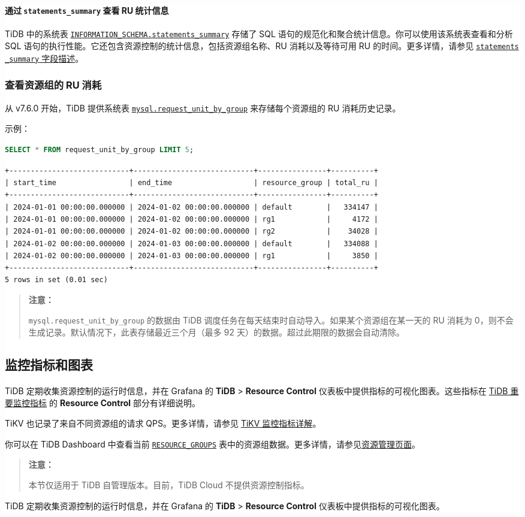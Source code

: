 </CustomContent>

#### 通过 `statements_summary` 查看 RU 统计信息

TiDB 中的系统表 [`INFORMATION_SCHEMA.statements_summary`](/statement-summary-tables.md#statements_summary) 存储了 SQL 语句的规范化和聚合统计信息。你可以使用该系统表查看和分析 SQL 语句的执行性能。它还包含资源控制的统计信息，包括资源组名称、RU 消耗以及等待可用 RU 的时间。更多详情，请参见 [`statements_summary` 字段描述](/statement-summary-tables.md#statements_summary-字段描述)。

### 查看资源组的 RU 消耗

从 v7.6.0 开始，TiDB 提供系统表 [`mysql.request_unit_by_group`](/mysql-schema/mysql-schema.md#与资源控制相关的系统表) 来存储每个资源组的 RU 消耗历史记录。

示例：

```sql
SELECT * FROM request_unit_by_group LIMIT 5;
```

```
+----------------------------+----------------------------+----------------+----------+
| start_time                 | end_time                   | resource_group | total_ru |
+----------------------------+----------------------------+----------------+----------+
| 2024-01-01 00:00:00.000000 | 2024-01-02 00:00:00.000000 | default        |   334147 |
| 2024-01-01 00:00:00.000000 | 2024-01-02 00:00:00.000000 | rg1            |     4172 |
| 2024-01-01 00:00:00.000000 | 2024-01-02 00:00:00.000000 | rg2            |    34028 |
| 2024-01-02 00:00:00.000000 | 2024-01-03 00:00:00.000000 | default        |   334088 |
| 2024-01-02 00:00:00.000000 | 2024-01-03 00:00:00.000000 | rg1            |     3850 |
+----------------------------+----------------------------+----------------+----------+
5 rows in set (0.01 sec)
```

> **注意：**
>
> `mysql.request_unit_by_group` 的数据由 TiDB 调度任务在每天结束时自动导入。如果某个资源组在某一天的 RU 消耗为 0，则不会生成记录。默认情况下，此表存储最近三个月（最多 92 天）的数据。超过此期限的数据会自动清除。
## 监控指标和图表

<CustomContent platform="tidb">

TiDB 定期收集资源控制的运行时信息，并在 Grafana 的 **TiDB** > **Resource Control** 仪表板中提供指标的可视化图表。这些指标在 [TiDB 重要监控指标](/grafana-tidb-dashboard.md) 的 **Resource Control** 部分有详细说明。

TiKV 也记录了来自不同资源组的请求 QPS。更多详情，请参见 [TiKV 监控指标详解](/grafana-tikv-dashboard.md#grpc)。

你可以在 TiDB Dashboard 中查看当前 [`RESOURCE_GROUPS`](/information-schema/information-schema-resource-groups.md) 表中的资源组数据。更多详情，请参见[资源管理页面](/dashboard/dashboard-resource-manager.md)。

</CustomContent>

<CustomContent platform="tidb-cloud">

> **注意：**
>
> 本节仅适用于 TiDB 自管理版本。目前，TiDB Cloud 不提供资源控制指标。

TiDB 定期收集资源控制的运行时信息，并在 Grafana 的 **TiDB** > **Resource Control** 仪表板中提供指标的可视化图表。
